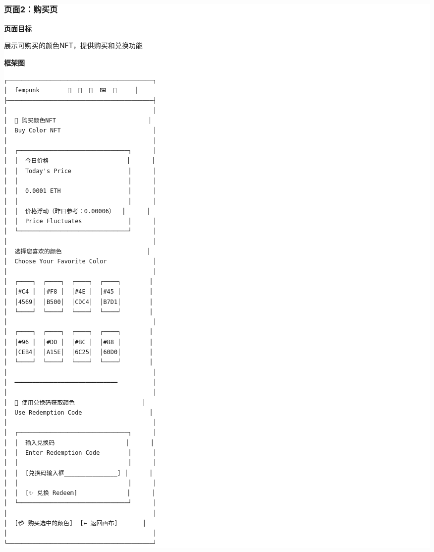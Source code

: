 
### 页面2：购买页

**页面目标**

展示可购买的颜色NFT，提供购买和兑换功能

**框架图**

```
┌─────────────────────────────────────────┐
│  fempunk        🎨  🎨  🛒  🖼️  💜     │
├─────────────────────────────────────────┤
│                                         │
│  🎨 购买颜色NFT                          │
│  Buy Color NFT                          │
│                                         │
│  ┌───────────────────────────────┐      │
│  │  今日价格                      │      │
│  │  Today's Price                │      │
│  │                               │      │
│  │  0.0001 ETH                   │      │
│  │                               │      │
│  │  价格浮动（昨日参考：0.00006）  │      │
│  │  Price Fluctuates             │      │
│  └───────────────────────────────┘      │
│                                         │
│  选择您喜欢的颜色                        │
│  Choose Your Favorite Color             │
│                                         │
│  ┌────┐  ┌────┐  ┌────┐  ┌────┐        │
│  │#C4 │  │#F8 │  │#4E │  │#45 │        │
│  │4569│  │B500│  │CDC4│  │B7D1│        │
│  └────┘  └────┘  └────┘  └────┘        │
│                                         │
│  ┌────┐  ┌────┐  ┌────┐  ┌────┐        │
│  │#96 │  │#DD │  │#BC │  │#88 │        │
│  │CEB4│  │A15E│  │6C25│  │60D0│        │
│  └────┘  └────┘  └────┘  └────┘        │
│                                         │
│  ━━━━━━━━━━━━━━━━━━━━━━━━━━━━━          │
│                                         │
│  🎁 使用兑换码获取颜色                   │
│  Use Redemption Code                   │
│                                         │
│  ┌───────────────────────────────┐      │
│  │  输入兑换码                    │      │
│  │  Enter Redemption Code        │      │
│  │                               │      │
│  │  [兑换码输入框_______________] │      │
│  │                               │      │
│  │  [✨ 兑换 Redeem]              │      │
│  └───────────────────────────────┘      │
│                                         │
│  [💳 购买选中的颜色]  [← 返回画布]       │
│                                         │
└─────────────────────────────────────────┘

```
